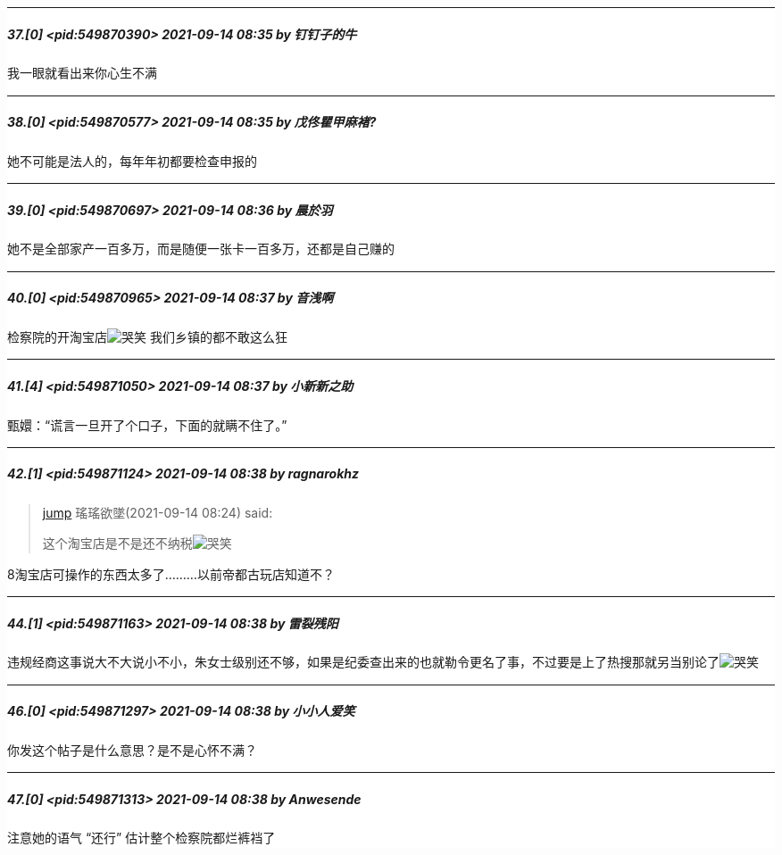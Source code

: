 ----
##### <span id="pid549870390">37.[0] \<pid:549870390\> 2021-09-14 08:35 by 钉钉子的牛</span>
我一眼就看出来你心生不满

----
##### <span id="pid549870577">38.[0] \<pid:549870577\> 2021-09-14 08:35 by 戊佟瞿甲麻褚?</span>
她不可能是法人的，每年年初都要检查申报的

----
##### <span id="pid549870697">39.[0] \<pid:549870697\> 2021-09-14 08:36 by 晨於羽</span>
她不是全部家产一百多万，而是随便一张卡一百多万，还都是自己赚的

----
##### <span id="pid549870965">40.[0] \<pid:549870965\> 2021-09-14 08:37 by 音浅啊</span>
检察院的开淘宝店![哭笑](https://img4.nga.178.com/ngabbs/post/smile/ac15.png)
我们乡镇的都不敢这么狂

----
##### <span id="pid549871050">41.[4] \<pid:549871050\> 2021-09-14 08:37 by 小新新之助</span>
甄嬛：“谎言一旦开了个口子，下面的就瞒不住了。”

----
##### <span id="pid549871124">42.[1] \<pid:549871124\> 2021-09-14 08:38 by ragnarokhz</span>
>[jump](#pid549867986) 瑤瑤欲墜(2021-09-14 08:24) said:
>
>这个淘宝店是不是还不纳税![哭笑](https://img4.nga.178.com/ngabbs/post/smile/ac15.png)

8淘宝店可操作的东西太多了………以前帝都古玩店知道不？

----
##### <span id="pid549871163">44.[1] \<pid:549871163\> 2021-09-14 08:38 by 雷裂残阳</span>
违规经商这事说大不大说小不小，朱女士级别还不够，如果是纪委查出来的也就勒令更名了事，不过要是上了热搜那就另当别论了![哭笑](https://img4.nga.178.com/ngabbs/post/smile/ac15.png)

----
##### <span id="pid549871297">46.[0] \<pid:549871297\> 2021-09-14 08:38 by 小小人爱笑</span>
你发这个帖子是什么意思？是不是心怀不满？

----
##### <span id="pid549871313">47.[0] \<pid:549871313\> 2021-09-14 08:38 by Anwesende</span>
注意她的语气 “还行”  估计整个检察院都烂裤裆了
